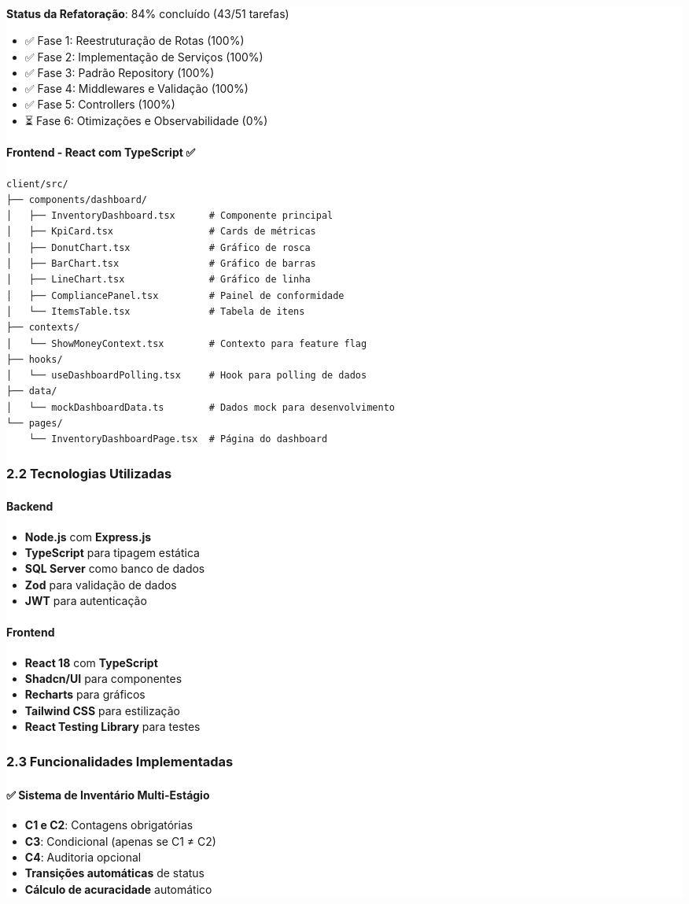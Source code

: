 **Status da Refatoração**: 84% concluído (43/51 tarefas)
- ✅ Fase 1: Reestruturação de Rotas (100%)
- ✅ Fase 2: Implementação de Serviços (100%)
- ✅ Fase 3: Padrão Repository (100%)
- ✅ Fase 4: Middlewares e Validação (100%)
- ✅ Fase 5: Controllers (100%)
- ⏳ Fase 6: Otimizações e Observabilidade (0%)

#### Frontend - React com TypeScript ✅
```
client/src/
├── components/dashboard/
│   ├── InventoryDashboard.tsx      # Componente principal
│   ├── KpiCard.tsx                 # Cards de métricas
│   ├── DonutChart.tsx              # Gráfico de rosca
│   ├── BarChart.tsx                # Gráfico de barras
│   ├── LineChart.tsx               # Gráfico de linha
│   ├── CompliancePanel.tsx         # Painel de conformidade
│   └── ItemsTable.tsx              # Tabela de itens
├── contexts/
│   └── ShowMoneyContext.tsx        # Contexto para feature flag
├── hooks/
│   └── useDashboardPolling.tsx     # Hook para polling de dados
├── data/
│   └── mockDashboardData.ts        # Dados mock para desenvolvimento
└── pages/
    └── InventoryDashboardPage.tsx  # Página do dashboard
```

### 2.2 Tecnologias Utilizadas

#### Backend
- **Node.js** com **Express.js**
- **TypeScript** para tipagem estática
- **SQL Server** como banco de dados
- **Zod** para validação de dados
- **JWT** para autenticação

#### Frontend
- **React 18** com **TypeScript**
- **Shadcn/UI** para componentes
- **Recharts** para gráficos
- **Tailwind CSS** para estilização
- **React Testing Library** para testes

### 2.3 Funcionalidades Implementadas

#### ✅ Sistema de Inventário Multi-Estágio
- **C1 e C2**: Contagens obrigatórias
- **C3**: Condicional (apenas se C1 ≠ C2)
- **C4**: Auditoria opcional
- **Transições automáticas** de status
- **Cálculo de acuracidade** automático
